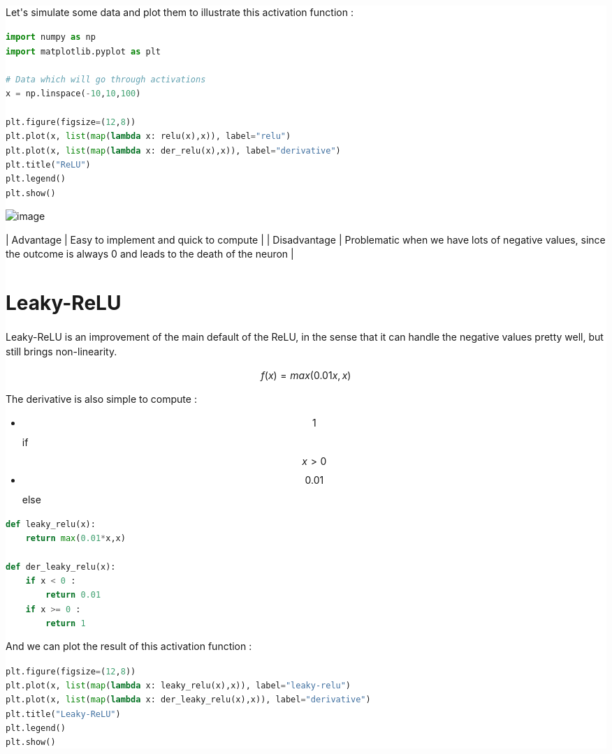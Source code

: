 Let's simulate some data and plot them to illustrate this activation function :

```python
import numpy as np
import matplotlib.pyplot as plt

# Data which will go through activations
x = np.linspace(-10,10,100)

plt.figure(figsize=(12,8))
plt.plot(x, list(map(lambda x: relu(x),x)), label="relu")
plt.plot(x, list(map(lambda x: der_relu(x),x)), label="derivative")
plt.title("ReLU")
plt.legend()
plt.show()
```

![image](https://maelfabien.github.io/assets/images/nn_24.jpg)
  
| Advantage | Easy to implement and quick to compute |
| Disadvantage | Problematic when we have lots of negative values, since the outcome is always 0 and leads to the death of the neuron |

# Leaky-ReLU

Leaky-ReLU is an improvement of the main default of the ReLU, in the sense that it can handle the negative values pretty well, but still brings non-linearity. 

$$ f(x) = max(0.01x, x) $$

The derivative is also simple to compute :
- $$ 1 $$ if $$ x>0 $$
- $$ 0.01 $$ else

```python
def leaky_relu(x):
    return max(0.01*x,x)

def der_leaky_relu(x):
    if x < 0 :
        return 0.01
    if x >= 0 :
        return 1
```

And we can plot the result of this activation function :

```python
plt.figure(figsize=(12,8))
plt.plot(x, list(map(lambda x: leaky_relu(x),x)), label="leaky-relu")
plt.plot(x, list(map(lambda x: der_leaky_relu(x),x)), label="derivative")
plt.title("Leaky-ReLU")
plt.legend()
plt.show()
```
